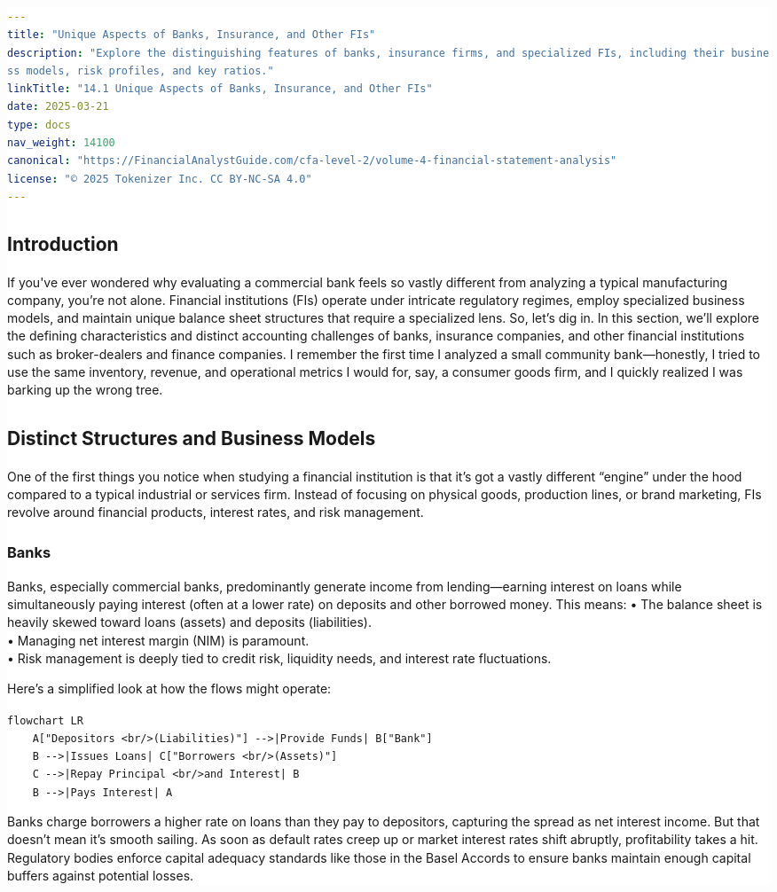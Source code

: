 ```yaml
---
title: "Unique Aspects of Banks, Insurance, and Other FIs"
description: "Explore the distinguishing features of banks, insurance firms, and specialized FIs, including their business models, risk profiles, and key ratios."
linkTitle: "14.1 Unique Aspects of Banks, Insurance, and Other FIs"
date: 2025-03-21
type: docs
nav_weight: 14100
canonical: "https://FinancialAnalystGuide.com/cfa-level-2/volume-4-financial-statement-analysis"
license: "© 2025 Tokenizer Inc. CC BY-NC-SA 4.0"
---
```


## Introduction

If you've ever wondered why evaluating a commercial bank feels so vastly different from analyzing a typical manufacturing company, you’re not alone. Financial institutions (FIs) operate under intricate regulatory regimes, employ specialized business models, and maintain unique balance sheet structures that require a specialized lens. So, let’s dig in. In this section, we’ll explore the defining characteristics and distinct accounting challenges of banks, insurance companies, and other financial institutions such as broker-dealers and finance companies. I remember the first time I analyzed a small community bank—honestly, I tried to use the same inventory, revenue, and operational metrics I would for, say, a consumer goods firm, and I quickly realized I was barking up the wrong tree.

## Distinct Structures and Business Models

One of the first things you notice when studying a financial institution is that it’s got a vastly different “engine” under the hood compared to a typical industrial or services firm. Instead of focusing on physical goods, production lines, or brand marketing, FIs revolve around financial products, interest rates, and risk management.

### Banks
Banks, especially commercial banks, predominantly generate income from lending—earning interest on loans while simultaneously paying interest (often at a lower rate) on deposits and other borrowed money. This means:
• The balance sheet is heavily skewed toward loans (assets) and deposits (liabilities).  
• Managing net interest margin (NIM) is paramount.  
• Risk management is deeply tied to credit risk, liquidity needs, and interest rate fluctuations.  

Here’s a simplified look at how the flows might operate:

```mermaid
flowchart LR
    A["Depositors <br/>(Liabilities)"] -->|Provide Funds| B["Bank"]
    B -->|Issues Loans| C["Borrowers <br/>(Assets)"]
    C -->|Repay Principal <br/>and Interest| B
    B -->|Pays Interest| A
```

Banks charge borrowers a higher rate on loans than they pay to depositors, capturing the spread as net interest income. But that doesn’t mean it’s smooth sailing. As soon as default rates creep up or market interest rates shift abruptly, profitability takes a hit. Regulatory bodies enforce capital adequacy standards like those in the Basel Accords to ensure banks maintain enough capital buffers against potential losses.
